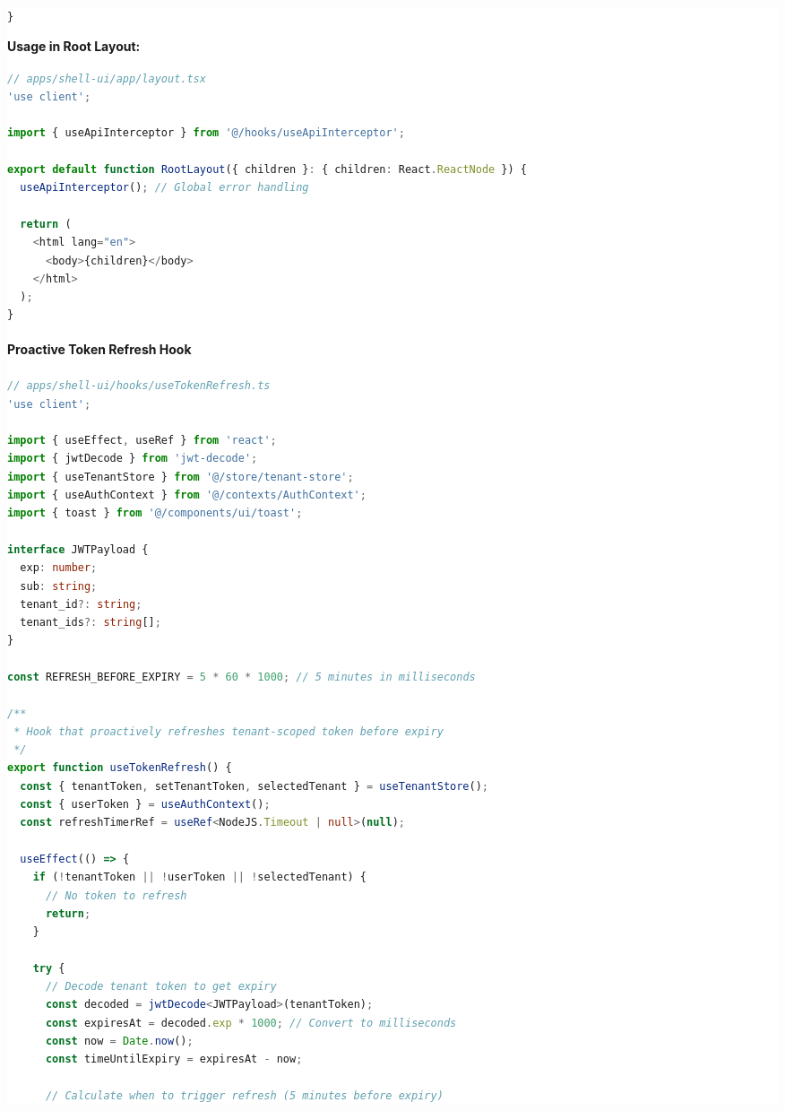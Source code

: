 ```typescript
}
```

**Usage in Root Layout:**
```typescript
// apps/shell-ui/app/layout.tsx
'use client';

import { useApiInterceptor } from '@/hooks/useApiInterceptor';

export default function RootLayout({ children }: { children: React.ReactNode }) {
  useApiInterceptor(); // Global error handling

  return (
    <html lang="en">
      <body>{children}</body>
    </html>
  );
}
```

#### Proactive Token Refresh Hook

```typescript
// apps/shell-ui/hooks/useTokenRefresh.ts
'use client';

import { useEffect, useRef } from 'react';
import { jwtDecode } from 'jwt-decode';
import { useTenantStore } from '@/store/tenant-store';
import { useAuthContext } from '@/contexts/AuthContext';
import { toast } from '@/components/ui/toast';

interface JWTPayload {
  exp: number;
  sub: string;
  tenant_id?: string;
  tenant_ids?: string[];
}

const REFRESH_BEFORE_EXPIRY = 5 * 60 * 1000; // 5 minutes in milliseconds

/**
 * Hook that proactively refreshes tenant-scoped token before expiry
 */
export function useTokenRefresh() {
  const { tenantToken, setTenantToken, selectedTenant } = useTenantStore();
  const { userToken } = useAuthContext();
  const refreshTimerRef = useRef<NodeJS.Timeout | null>(null);

  useEffect(() => {
    if (!tenantToken || !userToken || !selectedTenant) {
      // No token to refresh
      return;
    }

    try {
      // Decode tenant token to get expiry
      const decoded = jwtDecode<JWTPayload>(tenantToken);
      const expiresAt = decoded.exp * 1000; // Convert to milliseconds
      const now = Date.now();
      const timeUntilExpiry = expiresAt - now;

      // Calculate when to trigger refresh (5 minutes before expiry)
```